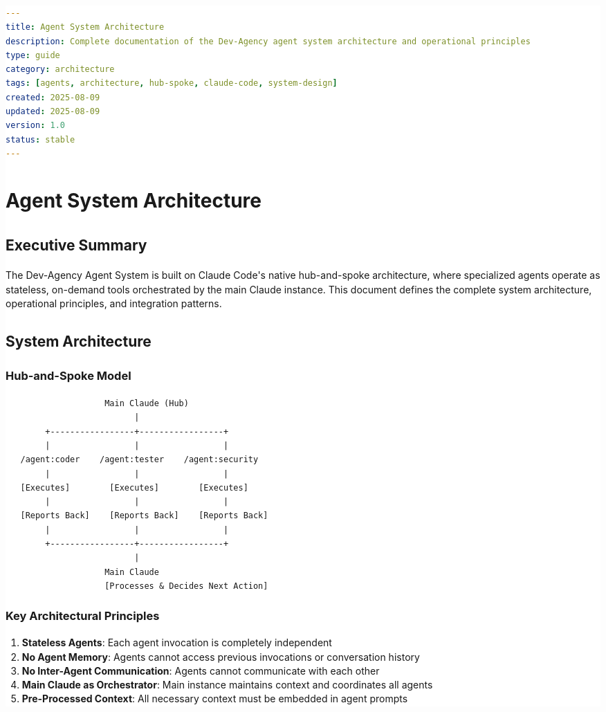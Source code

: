 ```yaml
---
title: Agent System Architecture
description: Complete documentation of the Dev-Agency agent system architecture and operational principles
type: guide
category: architecture
tags: [agents, architecture, hub-spoke, claude-code, system-design]
created: 2025-08-09
updated: 2025-08-09
version: 1.0
status: stable
---
```


# Agent System Architecture

## Executive Summary

The Dev-Agency Agent System is built on Claude Code's native hub-and-spoke architecture, where specialized agents operate as stateless, on-demand tools orchestrated by the main Claude instance. This document defines the complete system architecture, operational principles, and integration patterns.

## System Architecture

### Hub-and-Spoke Model

```
                    Main Claude (Hub)
                          |
        +-----------------+-----------------+
        |                 |                 |
   /agent:coder    /agent:tester    /agent:security
        |                 |                 |
   [Executes]        [Executes]        [Executes]
        |                 |                 |
   [Reports Back]    [Reports Back]    [Reports Back]
        |                 |                 |
        +-----------------+-----------------+
                          |
                    Main Claude
                    [Processes & Decides Next Action]
```

### Key Architectural Principles

1. **Stateless Agents**: Each agent invocation is completely independent
2. **No Agent Memory**: Agents cannot access previous invocations or conversation history
3. **No Inter-Agent Communication**: Agents cannot communicate with each other
4. **Main Claude as Orchestrator**: Main instance maintains context and coordinates all agents
5. **Pre-Processed Context**: All necessary context must be embedded in agent prompts
